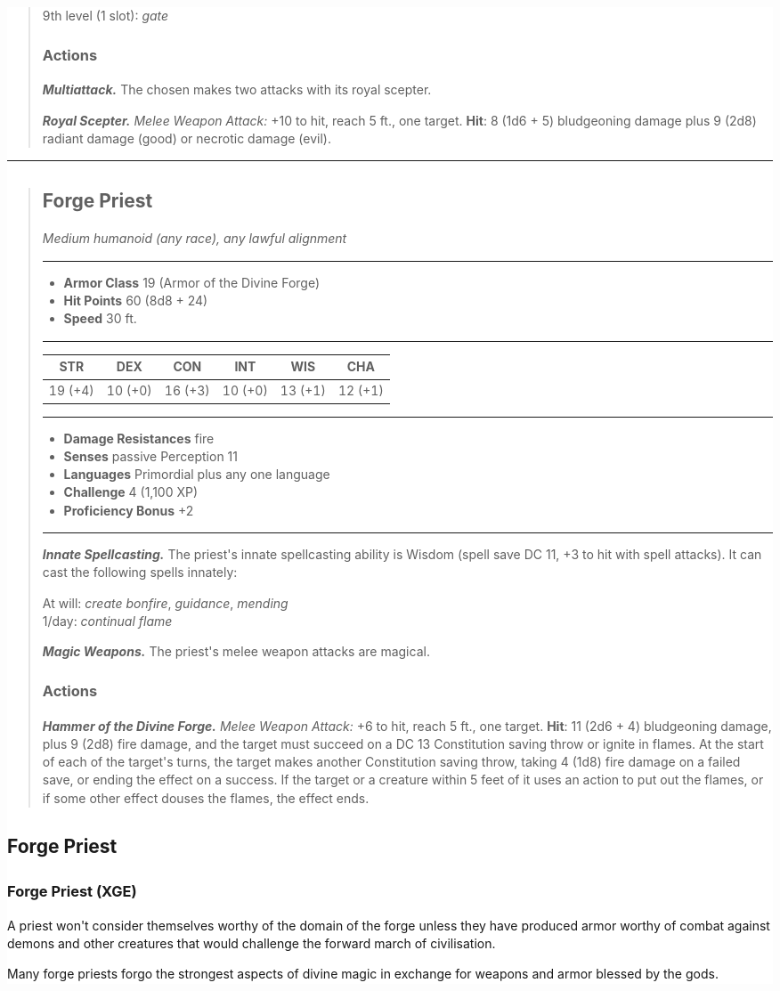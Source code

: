 >9th level (1 slot): *gate*  
>
>### Actions
>***Multiattack.*** The chosen makes two attacks with its royal scepter.  
>
>***Royal Scepter.*** *Melee Weapon Attack:* +10 to hit, reach 5 ft., one target. **Hit**: 8 (1d6 + 5) bludgeoning damage plus 9 (2d8) radiant damage (good) or necrotic damage (evil).

___
>## Forge Priest
>*Medium humanoid (any race), any lawful alignment*
>___
>- **Armor Class** 19 (Armor of the Divine Forge)
>- **Hit Points** 60 (8d8 + 24)
>- **Speed** 30 ft.
>___
>|STR|DEX|CON|INT|WIS|CHA|
>|:---:|:---:|:---:|:---:|:---:|:---:|
>|19 (+4)|10 (+0)|16 (+3)|10 (+0)|13 (+1)|12 (+1)|
>___
>- **Damage Resistances** fire
>- **Senses** passive Perception 11
>- **Languages** Primordial plus any one language
>- **Challenge** 4 (1,100 XP)
>- **Proficiency Bonus** +2
>___
>***Innate Spellcasting.*** The priest's innate spellcasting ability is Wisdom (spell save DC 11, +3 to hit with spell attacks). It can cast the following spells innately:  
>
>At will: *create bonfire*, *guidance*, *mending*  
>1/day: *continual flame*  
>
>
>***Magic Weapons.*** The priest's melee weapon attacks are magical.  
>
>### Actions
>***Hammer of the Divine Forge.*** *Melee Weapon Attack:* +6 to hit, reach 5 ft., one target. **Hit**: 11 (2d6 + 4) bludgeoning damage, plus 9 (2d8) fire damage, and the target must succeed on a DC 13 Constitution saving throw or ignite in flames. At the start of each of the target's turns, the target makes another Constitution saving throw, taking 4 (1d8) fire damage on a failed save, or ending the effect on a success. If the target or a creature within 5 feet of it uses an action to put out the flames, or if some other effect douses the flames, the effect ends.

## Forge Priest

### Forge Priest (XGE)
A priest won't consider themselves worthy of the domain of the forge unless they have produced armor worthy of combat against demons and other creatures that would challenge the forward march of civilisation.

Many forge priests forgo the strongest aspects of divine magic in exchange for weapons and armor blessed by the gods.
